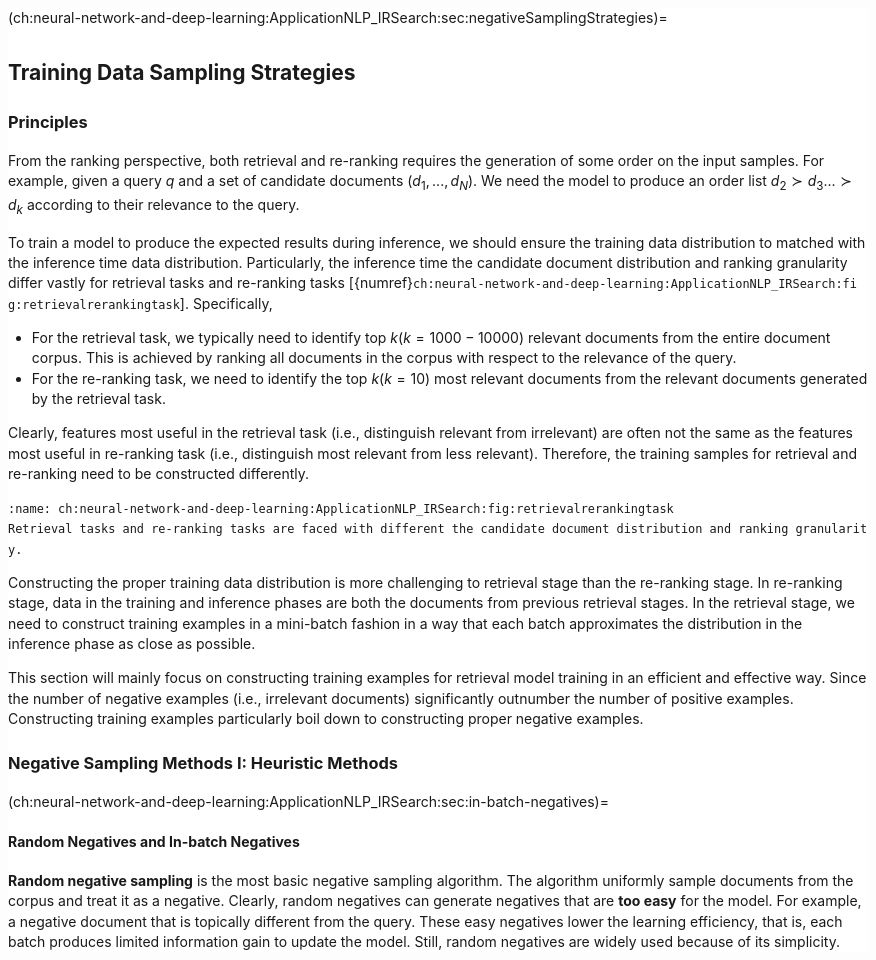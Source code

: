 

(ch:neural-network-and-deep-learning:ApplicationNLP_IRSearch:sec:negativeSamplingStrategies)=
## Training Data Sampling Strategies

### Principles

From the ranking perspective, both retrieval and re-ranking requires the generation of some order on the input samples. For example, given a query $q$ and a set of candidate documents $(d_1,...,d_N)$. We need the model to produce an order list $d_2 \succ d_3 ... \succ d_k$ according to their relevance to the query. 

To train a model to produce the expected results during inference, we should ensure the training data distribution to matched with the inference time data distribution. 
Particularly, the inference time the candidate document distribution and ranking granularity  differ vastly for retrieval tasks and re-ranking tasks [{numref}`ch:neural-network-and-deep-learning:ApplicationNLP_IRSearch:fig:retrievalrerankingtask`]. Specifically, 
- For the retrieval task, we typically need to identify top $k (k=1000-10000)$ relevant documents from the entire document corpus. This is achieved by ranking all documents in the corpus with respect to the relevance of the query. 
- For the re-ranking task, we need to identify the top $k (k=10)$ most relevant documents from the relevant documents generated by the retrieval task.  

Clearly, features most useful in the retrieval task (i.e., distinguish relevant from irrelevant) are often not the same as the features most useful in re-ranking task (i.e., distinguish most relevant from less relevant). Therefore, the training samples for retrieval and re-ranking need to be constructed differently.

```{figure} ../img/chapter_application_IR/ApplicationIRSearch/TrainingDataSampling/retrieval_reranking_task.png
:name: ch:neural-network-and-deep-learning:ApplicationNLP_IRSearch:fig:retrievalrerankingtask
Retrieval tasks and re-ranking tasks are faced with different the candidate document distribution and ranking granularity.
```

Constructing the proper training data distribution is more challenging to retrieval stage than the re-ranking stage. In re-ranking stage, data in the training and inference phases are both the documents from previous retrieval stages. In the retrieval stage, we need to construct training examples in a mini-batch fashion in a way that each batch approximates the distribution in the inference phase as close as possible. 

This section will mainly focus on constructing training examples for retrieval model training in an efficient and effective way. Since the number of negative examples (i.e., irrelevant documents) significantly outnumber the number of positive examples. Constructing training examples particularly boil down to constructing proper negative examples. 

### Negative Sampling Methods I: Heuristic Methods



(ch:neural-network-and-deep-learning:ApplicationNLP_IRSearch:sec:in-batch-negatives)=
#### Random Negatives and In-batch Negatives

**Random negative sampling** is the most basic negative sampling algorithm. The algorithm uniformly sample documents from the corpus and treat it as a negative. Clearly, random negatives can generate negatives that are **too easy** for the model. For example, a negative document that is topically different from the query. These easy negatives lower the learning efficiency, that is, each batch produces limited information gain to update the model. Still, random negatives are widely used because of its simplicity.
